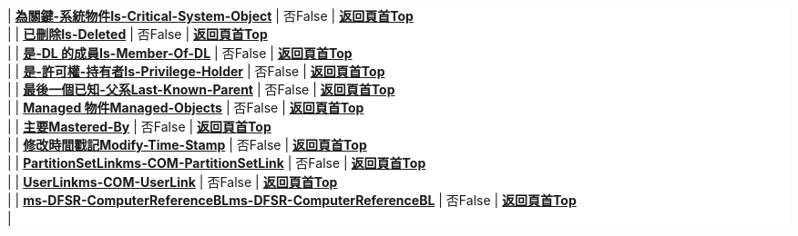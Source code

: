 | [<span data-ttu-id="44303-564">**為關鍵-系統物件**</span><span class="sxs-lookup"><span data-stu-id="44303-564">**Is-Critical-System-Object**</span></span>](a-iscriticalsystemobject.md)               | <span data-ttu-id="44303-565">否</span><span class="sxs-lookup"><span data-stu-id="44303-565">False</span></span>     | [<span data-ttu-id="44303-566">**返回頁首**</span><span class="sxs-lookup"><span data-stu-id="44303-566">**Top**</span></span>](c-top.md)<br/> |
| [<span data-ttu-id="44303-567">**已刪除**</span><span class="sxs-lookup"><span data-stu-id="44303-567">**Is-Deleted**</span></span>](a-isdeleted.md)                                           | <span data-ttu-id="44303-568">否</span><span class="sxs-lookup"><span data-stu-id="44303-568">False</span></span>     | [<span data-ttu-id="44303-569">**返回頁首**</span><span class="sxs-lookup"><span data-stu-id="44303-569">**Top**</span></span>](c-top.md)<br/> |
| [<span data-ttu-id="44303-570">**是-DL 的成員**</span><span class="sxs-lookup"><span data-stu-id="44303-570">**Is-Member-Of-DL**</span></span>](a-memberof.md)                                       | <span data-ttu-id="44303-571">否</span><span class="sxs-lookup"><span data-stu-id="44303-571">False</span></span>     | [<span data-ttu-id="44303-572">**返回頁首**</span><span class="sxs-lookup"><span data-stu-id="44303-572">**Top**</span></span>](c-top.md)<br/> |
| [<span data-ttu-id="44303-573">**是-許可權-持有者**</span><span class="sxs-lookup"><span data-stu-id="44303-573">**Is-Privilege-Holder**</span></span>](a-isprivilegeholder.md)                          | <span data-ttu-id="44303-574">否</span><span class="sxs-lookup"><span data-stu-id="44303-574">False</span></span>     | [<span data-ttu-id="44303-575">**返回頁首**</span><span class="sxs-lookup"><span data-stu-id="44303-575">**Top**</span></span>](c-top.md)<br/> |
| [<span data-ttu-id="44303-576">**最後一個已知-父系**</span><span class="sxs-lookup"><span data-stu-id="44303-576">**Last-Known-Parent**</span></span>](a-lastknownparent.md)                              | <span data-ttu-id="44303-577">否</span><span class="sxs-lookup"><span data-stu-id="44303-577">False</span></span>     | [<span data-ttu-id="44303-578">**返回頁首**</span><span class="sxs-lookup"><span data-stu-id="44303-578">**Top**</span></span>](c-top.md)<br/> |
| [<span data-ttu-id="44303-579">**Managed 物件**</span><span class="sxs-lookup"><span data-stu-id="44303-579">**Managed-Objects**</span></span>](a-managedobjects.md)                                 | <span data-ttu-id="44303-580">否</span><span class="sxs-lookup"><span data-stu-id="44303-580">False</span></span>     | [<span data-ttu-id="44303-581">**返回頁首**</span><span class="sxs-lookup"><span data-stu-id="44303-581">**Top**</span></span>](c-top.md)<br/> |
| [<span data-ttu-id="44303-582">**主要**</span><span class="sxs-lookup"><span data-stu-id="44303-582">**Mastered-By**</span></span>](a-masteredby.md)                                         | <span data-ttu-id="44303-583">否</span><span class="sxs-lookup"><span data-stu-id="44303-583">False</span></span>     | [<span data-ttu-id="44303-584">**返回頁首**</span><span class="sxs-lookup"><span data-stu-id="44303-584">**Top**</span></span>](c-top.md)<br/> |
| [<span data-ttu-id="44303-585">**修改時間戳記**</span><span class="sxs-lookup"><span data-stu-id="44303-585">**Modify-Time-Stamp**</span></span>](a-modifytimestamp.md)                              | <span data-ttu-id="44303-586">否</span><span class="sxs-lookup"><span data-stu-id="44303-586">False</span></span>     | [<span data-ttu-id="44303-587">**返回頁首**</span><span class="sxs-lookup"><span data-stu-id="44303-587">**Top**</span></span>](c-top.md)<br/> |
| [<span data-ttu-id="44303-588">**PartitionSetLink**</span><span class="sxs-lookup"><span data-stu-id="44303-588">**ms-COM-PartitionSetLink**</span></span>](a-mscom-partitionsetlink.md)                 | <span data-ttu-id="44303-589">否</span><span class="sxs-lookup"><span data-stu-id="44303-589">False</span></span>     | [<span data-ttu-id="44303-590">**返回頁首**</span><span class="sxs-lookup"><span data-stu-id="44303-590">**Top**</span></span>](c-top.md)<br/> |
| [<span data-ttu-id="44303-591">**UserLink**</span><span class="sxs-lookup"><span data-stu-id="44303-591">**ms-COM-UserLink**</span></span>](a-mscom-userlink.md)                                 | <span data-ttu-id="44303-592">否</span><span class="sxs-lookup"><span data-stu-id="44303-592">False</span></span>     | [<span data-ttu-id="44303-593">**返回頁首**</span><span class="sxs-lookup"><span data-stu-id="44303-593">**Top**</span></span>](c-top.md)<br/> |
| [<span data-ttu-id="44303-594">**ms-DFSR-ComputerReferenceBL**</span><span class="sxs-lookup"><span data-stu-id="44303-594">**ms-DFSR-ComputerReferenceBL**</span></span>](a-msdfsr-computerreferencebl.md)         | <span data-ttu-id="44303-595">否</span><span class="sxs-lookup"><span data-stu-id="44303-595">False</span></span>     | [<span data-ttu-id="44303-596">**返回頁首**</span><span class="sxs-lookup"><span data-stu-id="44303-596">**Top**</span></span>](c-top.md)<br/> |
